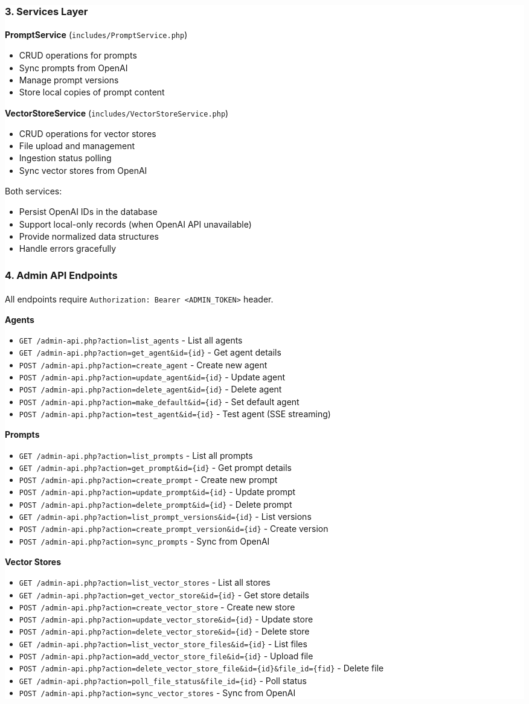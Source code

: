 ### 3. Services Layer

**PromptService** (`includes/PromptService.php`)
- CRUD operations for prompts
- Sync prompts from OpenAI
- Manage prompt versions
- Store local copies of prompt content

**VectorStoreService** (`includes/VectorStoreService.php`)
- CRUD operations for vector stores
- File upload and management
- Ingestion status polling
- Sync vector stores from OpenAI

Both services:
- Persist OpenAI IDs in the database
- Support local-only records (when OpenAI API unavailable)
- Provide normalized data structures
- Handle errors gracefully

### 4. Admin API Endpoints

All endpoints require `Authorization: Bearer <ADMIN_TOKEN>` header.

**Agents**
- `GET /admin-api.php?action=list_agents` - List all agents
- `GET /admin-api.php?action=get_agent&id={id}` - Get agent details
- `POST /admin-api.php?action=create_agent` - Create new agent
- `POST /admin-api.php?action=update_agent&id={id}` - Update agent
- `POST /admin-api.php?action=delete_agent&id={id}` - Delete agent
- `POST /admin-api.php?action=make_default&id={id}` - Set default agent
- `POST /admin-api.php?action=test_agent&id={id}` - Test agent (SSE streaming)

**Prompts**
- `GET /admin-api.php?action=list_prompts` - List all prompts
- `GET /admin-api.php?action=get_prompt&id={id}` - Get prompt details
- `POST /admin-api.php?action=create_prompt` - Create new prompt
- `POST /admin-api.php?action=update_prompt&id={id}` - Update prompt
- `POST /admin-api.php?action=delete_prompt&id={id}` - Delete prompt
- `GET /admin-api.php?action=list_prompt_versions&id={id}` - List versions
- `POST /admin-api.php?action=create_prompt_version&id={id}` - Create version
- `POST /admin-api.php?action=sync_prompts` - Sync from OpenAI

**Vector Stores**
- `GET /admin-api.php?action=list_vector_stores` - List all stores
- `GET /admin-api.php?action=get_vector_store&id={id}` - Get store details
- `POST /admin-api.php?action=create_vector_store` - Create new store
- `POST /admin-api.php?action=update_vector_store&id={id}` - Update store
- `POST /admin-api.php?action=delete_vector_store&id={id}` - Delete store
- `GET /admin-api.php?action=list_vector_store_files&id={id}` - List files
- `POST /admin-api.php?action=add_vector_store_file&id={id}` - Upload file
- `POST /admin-api.php?action=delete_vector_store_file&id={id}&file_id={fid}` - Delete file
- `GET /admin-api.php?action=poll_file_status&file_id={id}` - Poll status
- `POST /admin-api.php?action=sync_vector_stores` - Sync from OpenAI
